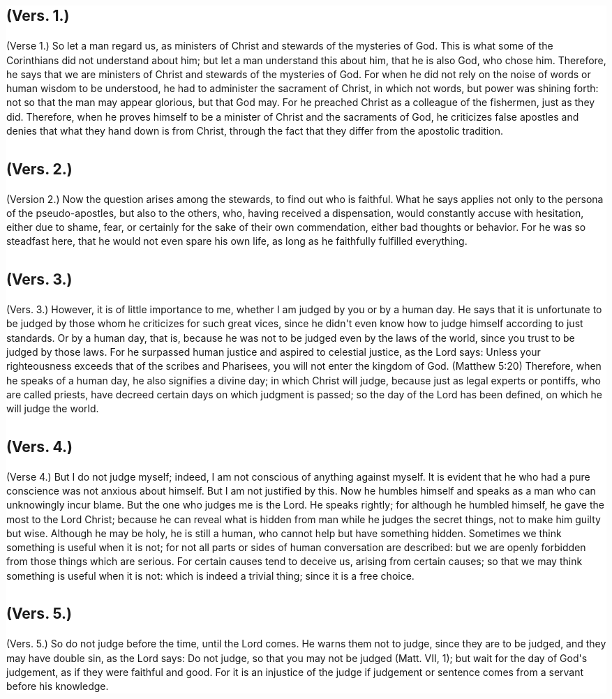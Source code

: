 

<h2 id='tocuniq71'>(Vers. 1.)</h2>

(Verse 1.) So let a man regard us, as ministers of Christ and stewards of the mysteries of God. This is what some of the Corinthians did not understand about him; but let a man understand this about him, that he is also God, who chose him. Therefore, he says that we are ministers of Christ and stewards of the mysteries of God. For when he did not rely on the noise of words or human wisdom to be understood, he had to administer the sacrament of Christ, in which not words, but power was shining forth: not so that the man may appear glorious, but that God may. For he preached Christ as a colleague of the fishermen, just as they did. Therefore, when he proves himself to be a minister of Christ and the sacraments of God, he criticizes false apostles and denies that what they hand down is from Christ, through the fact that they differ from the apostolic tradition.

<h2 id='tocuniq72'>(Vers. 2.)</h2>

(Version 2.) Now the question arises among the stewards, to find out who is faithful. What he says applies not only to the persona of the pseudo-apostles, but also to the others, who, having received a dispensation, would constantly accuse with hesitation, either due to shame, fear, or certainly for the sake of their own commendation, either bad thoughts or behavior. For he was so steadfast here, that he would not even spare his own life, as long as he faithfully fulfilled everything.


<h2 id='tocuniq73'>(Vers. 3.)</h2>

(Vers. 3.) However, it is of little importance to me, whether I am judged by you or by a human day. He says that it is unfortunate to be judged by those whom he criticizes for such great vices, since he didn't even know how to judge himself according to just standards. Or by a human day, that is, because he was not to be judged even by the laws of the world, since you trust to be judged by those laws. For he surpassed human justice and aspired to celestial justice, as the Lord says: Unless your righteousness exceeds that of the scribes and Pharisees, you will not enter the kingdom of God. (Matthew 5:20) Therefore, when he speaks of a human day, he also signifies a divine day; in which Christ will judge, because just as legal experts or pontiffs, who are called priests, have decreed certain days on which judgment is passed; so the day of the Lord has been defined, on which he will judge the world.

<h2 id='tocuniq74'>(Vers. 4.)</h2>

(Verse 4.) But I do not judge myself; indeed, I am not conscious of anything against myself. It is evident that he who had a pure conscience was not anxious about himself. But I am not justified by this. Now he humbles himself and speaks as a man who can unknowingly incur blame. But the one who judges me is the Lord. He speaks rightly; for although he humbled himself, he gave the most to the Lord Christ; because he can reveal what is hidden from man while he judges the secret things, not to make him guilty but wise. Although he may be holy, he is still a human, who cannot help but have something hidden. Sometimes we think something is useful when it is not; for not all parts or sides of human conversation are described: but we are openly forbidden from those things which are serious. For certain causes tend to deceive us, arising from certain causes; so that we may think something is useful when it is not: which is indeed a trivial thing; since it is a free choice.


<h2 id='tocuniq75'>(Vers. 5.)</h2>

(Vers. 5.) So do not judge before the time, until the Lord comes. He warns them not to judge, since they are to be judged, and they may have double sin, as the Lord says: Do not judge, so that you may not be judged (Matt. VII, 1); but wait for the day of God's judgement, as if they were faithful and good. For it is an injustice of the judge if judgement or sentence comes from a servant before his knowledge.
